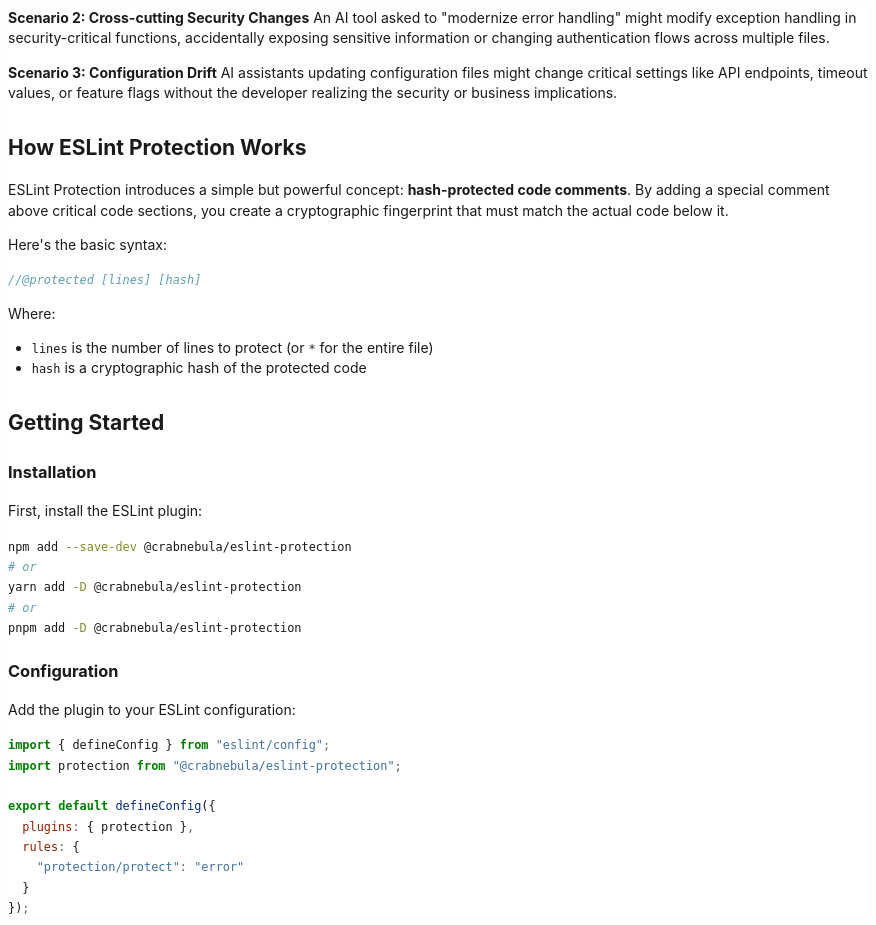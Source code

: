 **Scenario 2: Cross-cutting Security Changes**
An AI tool asked to "modernize error handling" might modify exception handling in security-critical functions, 
accidentally exposing sensitive information or changing authentication flows across multiple files.

**Scenario 3: Configuration Drift**
AI assistants updating configuration files might change critical settings like API endpoints, 
timeout values, or feature flags without the developer realizing the security or business implications.

## How ESLint Protection Works

ESLint Protection introduces a simple but powerful concept: **hash-protected code comments**. By adding a 
special comment above critical code sections, you create a cryptographic fingerprint that must match the actual code below it.

Here's the basic syntax:

```javascript
//@protected [lines] [hash]
```

Where:
- `lines` is the number of lines to protect (or `*` for the entire file)
- `hash` is a cryptographic hash of the protected code

## Getting Started

### Installation

First, install the ESLint plugin:

```bash
npm add --save-dev @crabnebula/eslint-protection
# or
yarn add -D @crabnebula/eslint-protection
# or
pnpm add -D @crabnebula/eslint-protection
```

### Configuration

Add the plugin to your ESLint configuration:

```javascript
import { defineConfig } from "eslint/config";
import protection from "@crabnebula/eslint-protection";

export default defineConfig({
  plugins: { protection },
  rules: {
    "protection/protect": "error"
  }
});
```
